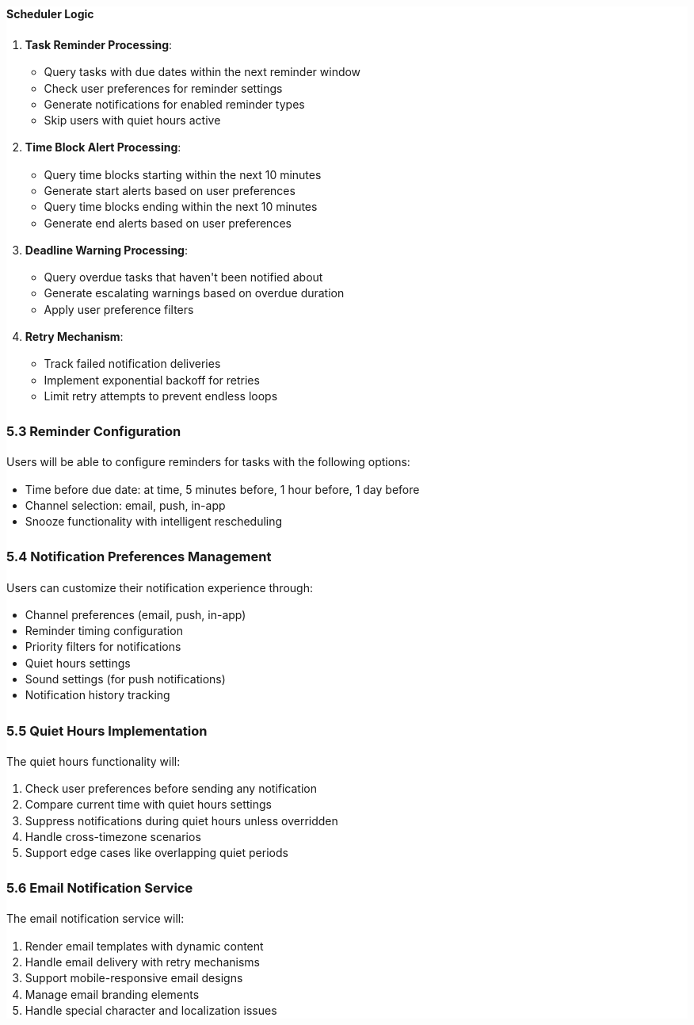 #### Scheduler Logic

1. **Task Reminder Processing**:
   - Query tasks with due dates within the next reminder window
   - Check user preferences for reminder settings
   - Generate notifications for enabled reminder types
   - Skip users with quiet hours active

2. **Time Block Alert Processing**:
   - Query time blocks starting within the next 10 minutes
   - Generate start alerts based on user preferences
   - Query time blocks ending within the next 10 minutes
   - Generate end alerts based on user preferences

3. **Deadline Warning Processing**:
   - Query overdue tasks that haven't been notified about
   - Generate escalating warnings based on overdue duration
   - Apply user preference filters

4. **Retry Mechanism**:
   - Track failed notification deliveries
   - Implement exponential backoff for retries
   - Limit retry attempts to prevent endless loops

### 5.3 Reminder Configuration

Users will be able to configure reminders for tasks with the following options:
- Time before due date: at time, 5 minutes before, 1 hour before, 1 day before
- Channel selection: email, push, in-app
- Snooze functionality with intelligent rescheduling

### 5.4 Notification Preferences Management

Users can customize their notification experience through:
- Channel preferences (email, push, in-app)
- Reminder timing configuration
- Priority filters for notifications
- Quiet hours settings
- Sound settings (for push notifications)
- Notification history tracking

### 5.5 Quiet Hours Implementation

The quiet hours functionality will:
1. Check user preferences before sending any notification
2. Compare current time with quiet hours settings
3. Suppress notifications during quiet hours unless overridden
4. Handle cross-timezone scenarios
5. Support edge cases like overlapping quiet periods

### 5.6 Email Notification Service

The email notification service will:
1. Render email templates with dynamic content
2. Handle email delivery with retry mechanisms
3. Support mobile-responsive email designs
4. Manage email branding elements
5. Handle special character and localization issues
